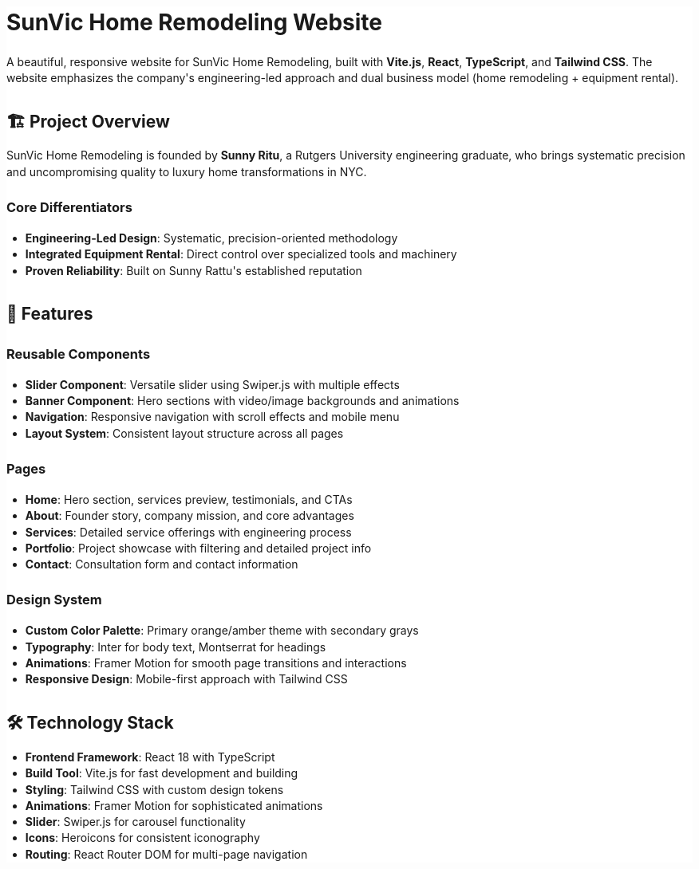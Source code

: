 




# SunVic Home Remodeling Website

A beautiful, responsive website for SunVic Home Remodeling, built with **Vite.js**, **React**, **TypeScript**, and **Tailwind CSS**. The website emphasizes the company's engineering-led approach and dual business model (home remodeling + equipment rental).

## 🏗️ Project Overview

SunVic Home Remodeling is founded by **Sunny Ritu**, a Rutgers University engineering graduate, who brings systematic precision and uncompromising quality to luxury home transformations in NYC.

### Core Differentiators
- **Engineering-Led Design**: Systematic, precision-oriented methodology
- **Integrated Equipment Rental**: Direct control over specialized tools and machinery
- **Proven Reliability**: Built on Sunny Rattu's established reputation

## 🚀 Features

### Reusable Components
- **Slider Component**: Versatile slider using Swiper.js with multiple effects
- **Banner Component**: Hero sections with video/image backgrounds and animations
- **Navigation**: Responsive navigation with scroll effects and mobile menu
- **Layout System**: Consistent layout structure across all pages

### Pages
- **Home**: Hero section, services preview, testimonials, and CTAs
- **About**: Founder story, company mission, and core advantages
- **Services**: Detailed service offerings with engineering process
- **Portfolio**: Project showcase with filtering and detailed project info
- **Contact**: Consultation form and contact information

### Design System
- **Custom Color Palette**: Primary orange/amber theme with secondary grays
- **Typography**: Inter for body text, Montserrat for headings
- **Animations**: Framer Motion for smooth page transitions and interactions
- **Responsive Design**: Mobile-first approach with Tailwind CSS

## 🛠️ Technology Stack

- **Frontend Framework**: React 18 with TypeScript
- **Build Tool**: Vite.js for fast development and building
- **Styling**: Tailwind CSS with custom design tokens
- **Animations**: Framer Motion for sophisticated animations
- **Slider**: Swiper.js for carousel functionality
- **Icons**: Heroicons for consistent iconography
- **Routing**: React Router DOM for multi-page navigation
